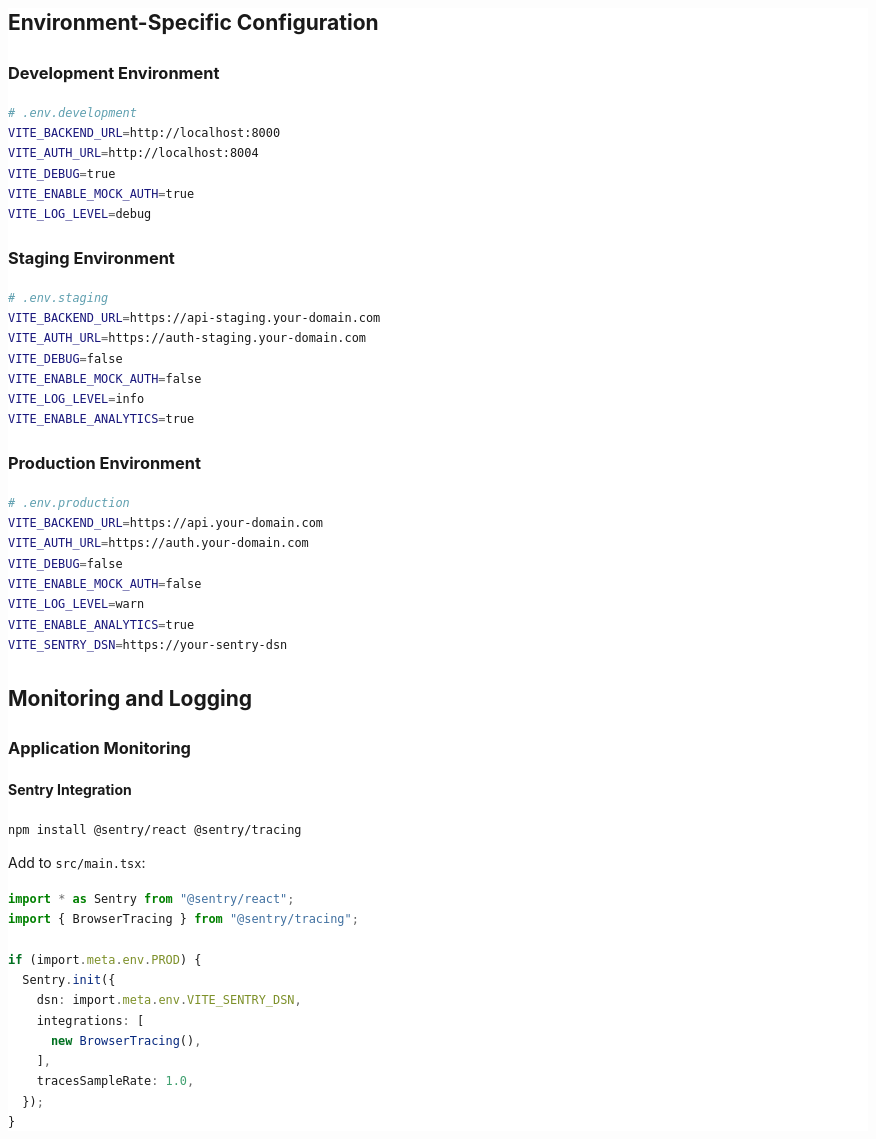## Environment-Specific Configuration

### Development Environment

```bash
# .env.development
VITE_BACKEND_URL=http://localhost:8000
VITE_AUTH_URL=http://localhost:8004
VITE_DEBUG=true
VITE_ENABLE_MOCK_AUTH=true
VITE_LOG_LEVEL=debug
```

### Staging Environment

```bash
# .env.staging
VITE_BACKEND_URL=https://api-staging.your-domain.com
VITE_AUTH_URL=https://auth-staging.your-domain.com
VITE_DEBUG=false
VITE_ENABLE_MOCK_AUTH=false
VITE_LOG_LEVEL=info
VITE_ENABLE_ANALYTICS=true
```

### Production Environment

```bash
# .env.production
VITE_BACKEND_URL=https://api.your-domain.com
VITE_AUTH_URL=https://auth.your-domain.com
VITE_DEBUG=false
VITE_ENABLE_MOCK_AUTH=false
VITE_LOG_LEVEL=warn
VITE_ENABLE_ANALYTICS=true
VITE_SENTRY_DSN=https://your-sentry-dsn
```

## Monitoring and Logging

### Application Monitoring

#### Sentry Integration

```bash
npm install @sentry/react @sentry/tracing
```

Add to `src/main.tsx`:

```typescript
import * as Sentry from "@sentry/react";
import { BrowserTracing } from "@sentry/tracing";

if (import.meta.env.PROD) {
  Sentry.init({
    dsn: import.meta.env.VITE_SENTRY_DSN,
    integrations: [
      new BrowserTracing(),
    ],
    tracesSampleRate: 1.0,
  });
}
```
